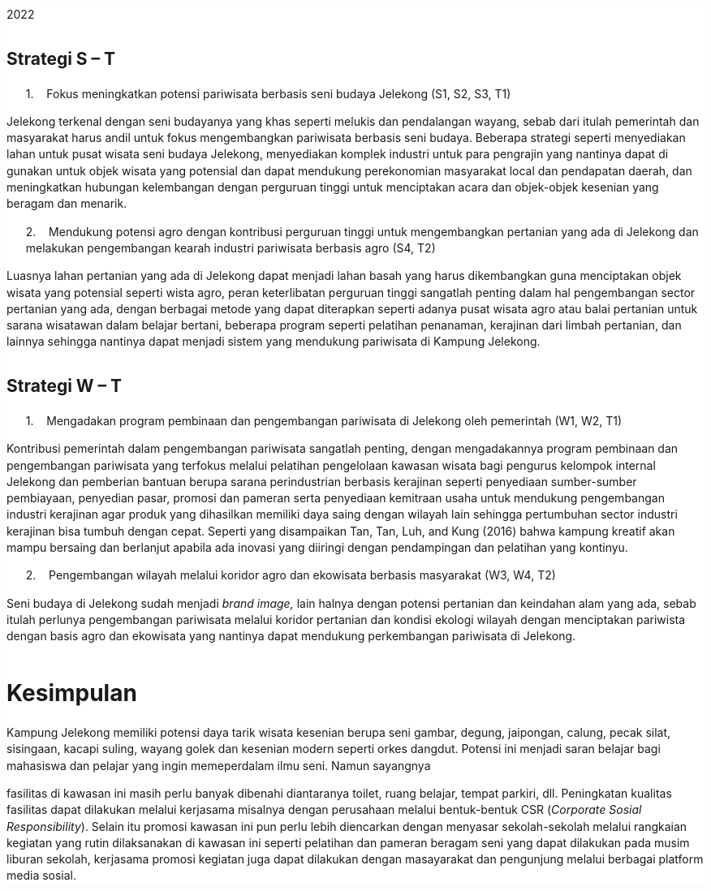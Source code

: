 <p><span class="font10">2022</span></p>
<h2><a name="bookmark28"></a><span class="font10" style="font-weight:bold;"><a name="bookmark29"></a>Strategi S – T</span></h2>
<ul style="list-style:none;"><li>
<p><span class="font10">1. &nbsp;&nbsp;&nbsp;Fokus meningkatkan potensi pariwisata berbasis seni budaya Jelekong (S1, S2, S3, T1)</span></p></li></ul>
<p><span class="font10">Jelekong terkenal dengan seni budayanya yang khas seperti melukis dan pendalangan wayang, sebab dari itulah pemerintah dan masyarakat harus andil untuk fokus mengembangkan pariwisata berbasis seni budaya. Beberapa strategi seperti menyediakan lahan untuk pusat wisata seni budaya Jelekong, menyediakan komplek industri untuk para pengrajin yang nantinya dapat di gunakan untuk objek wisata yang potensial dan dapat mendukung perekonomian masyarakat local dan pendapatan daerah, dan meningkatkan hubungan kelembangan dengan perguruan tinggi untuk menciptakan acara dan objek-objek kesenian yang beragam dan menarik.</span></p>
<ul style="list-style:none;"><li>
<p><span class="font10">2. &nbsp;&nbsp;&nbsp;Mendukung potensi agro dengan kontribusi perguruan tinggi untuk mengembangkan pertanian yang ada di Jelekong dan melakukan pengembangan kearah industri pariwisata berbasis agro (S4, T2)</span></p></li></ul>
<p><span class="font10">Luasnya lahan pertanian yang ada di Jelekong dapat menjadi lahan basah yang harus dikembangkan guna menciptakan objek wisata yang potensial seperti wista agro, peran keterlibatan perguruan tinggi sangatlah penting dalam hal pengembangan sector pertanian yang ada, dengan berbagai metode yang dapat diterapkan seperti adanya pusat wisata agro atau balai pertanian untuk sarana wisatawan dalam belajar bertani, beberapa program seperti pelatihan penanaman, kerajinan dari limbah pertanian, dan lainnya sehingga nantinya dapat menjadi sistem yang mendukung pariwisata di Kampung Jelekong.</span></p>
<h2><a name="bookmark30"></a><span class="font10" style="font-weight:bold;"><a name="bookmark31"></a>Strategi W – T</span></h2>
<ul style="list-style:none;"><li>
<p><span class="font10">1. &nbsp;&nbsp;&nbsp;Mengadakan program pembinaan dan pengembangan pariwisata di Jelekong oleh pemerintah (W1, W2, T1)</span></p></li></ul>
<p><span class="font10">Kontribusi pemerintah dalam pengembangan pariwisata sangatlah penting, dengan mengadakannya program pembinaan dan pengembangan pariwisata yang terfokus melalui pelatihan pengelolaan kawasan wisata bagi pengurus kelompok internal Jelekong dan pemberian bantuan berupa sarana perindustrian berbasis kerajinan seperti penyediaan sumber-sumber pembiayaan, penyedian pasar, promosi dan pameran serta penyediaan kemitraan usaha untuk mendukung pengembangan industri kerajinan agar produk yang dihasilkan memiliki daya saing dengan wilayah lain sehingga pertumbuhan sector industri kerajinan bisa tumbuh dengan cepat. Seperti yang disampaikan Tan, Tan, Luh, and Kung (2016) bahwa kampung kreatif akan mampu bersaing dan berlanjut apabila ada inovasi yang diiringi dengan pendampingan dan pelatihan yang kontinyu.</span></p>
<ul style="list-style:none;"><li>
<p><span class="font10">2. &nbsp;&nbsp;&nbsp;Pengembangan wilayah melalui koridor agro dan ekowisata berbasis masyarakat (W3, W4, T2)</span></p></li></ul>
<p><span class="font10">Seni budaya di Jelekong sudah menjadi </span><span class="font10" style="font-style:italic;">brand image,</span><span class="font10"> lain halnya dengan potensi pertanian dan keindahan alam yang ada, sebab itulah perlunya pengembangan pariwisata melalui koridor pertanian dan kondisi ekologi wilayah dengan menciptakan pariwista dengan basis agro dan ekowisata yang nantinya dapat mendukung perkembangan pariwisata di Jelekong.</span></p>
<h1><a name="bookmark32"></a><span class="font11" style="font-weight:bold;"><a name="bookmark33"></a>Kesimpulan</span></h1>
<p><span class="font10">Kampung Jelekong memiliki potensi daya tarik wisata kesenian berupa seni gambar, degung, jaipongan, calung, pecak silat, sisingaan, kacapi suling, wayang golek dan kesenian modern seperti orkes dangdut. Potensi ini menjadi saran belajar bagi mahasiswa dan pelajar yang ingin memeperdalam ilmu seni. Namun sayangnya</span></p>
<p><span class="font10">fasilitas di kawasan ini masih perlu banyak dibenahi diantaranya toilet, ruang belajar, tempat parkiri, dll. Peningkatan kualitas fasilitas dapat dilakukan melalui kerjasama misalnya dengan perusahaan melalui bentuk-bentuk CSR (</span><span class="font10" style="font-style:italic;">Corporate Sosial Responsibility</span><span class="font10">). Selain itu promosi kawasan ini pun perlu lebih diencarkan dengan menyasar sekolah-sekolah melalui rangkaian kegiatan yang rutin dilaksanakan di kawasan ini seperti pelatihan dan pameran beragam seni yang dapat dilakukan pada musim liburan sekolah, kerjasama promosi kegiatan juga dapat dilakukan dengan masayarakat dan pengunjung melalui berbagai platform media sosial.</span></p>